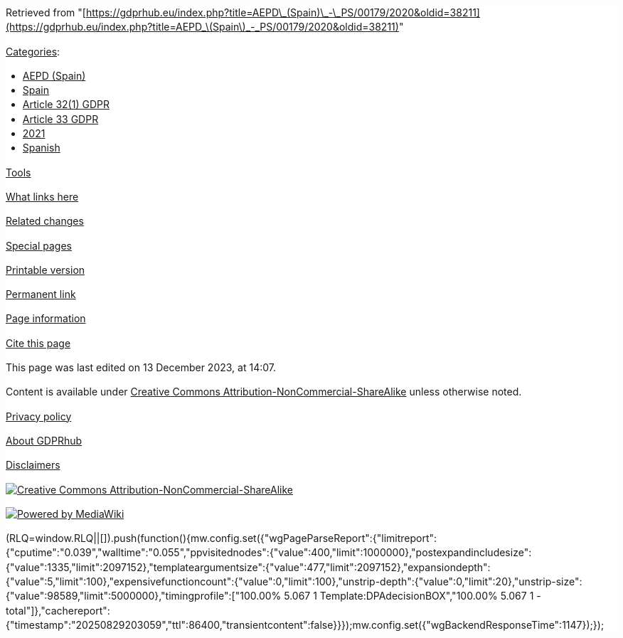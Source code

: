 
Retrieved from "[https://gdprhub.eu/index.php?title=AEPD\_(Spain)\_-\_PS/00179/2020&oldid=38211](https://gdprhub.eu/index.php?title=AEPD_\(Spain\)_-_PS/00179/2020&oldid=38211)"

[Categories](/index.php?title=Special:Categories "Special:Categories"):

*   [AEPD (Spain)](/index.php?title=Category:AEPD_\(Spain\) "Category:AEPD (Spain)")
*   [Spain](/index.php?title=Category:Spain "Category:Spain")
*   [Article 32(1) GDPR](/index.php?title=Category:Article_32\(1\)_GDPR "Category:Article 32(1) GDPR")
*   [Article 33 GDPR](/index.php?title=Category:Article_33_GDPR "Category:Article 33 GDPR")
*   [2021](/index.php?title=Category:2021 "Category:2021")
*   [Spanish](/index.php?title=Category:Spanish "Category:Spanish")

[Tools](#)

[What links here](/index.php?title=Special:WhatLinksHere/AEPD_\(Spain\)_-_PS/00179/2020 "A list of all wiki pages that link here [j]")

[Related changes](/index.php?title=Special:RecentChangesLinked/AEPD_\(Spain\)_-_PS/00179/2020 "Recent changes in pages linked from this page [k]")

[Special pages](/index.php?title=Special:SpecialPages "A list of all special pages [q]")

[Printable version](javascript:print\(\); "Printable version of this page [p]")

[Permanent link](/index.php?title=AEPD_\(Spain\)_-_PS/00179/2020&oldid=38211 "Permanent link to this revision of this page")

[Page information](/index.php?title=AEPD_\(Spain\)_-_PS/00179/2020&action=info "More information about this page")

[Cite this page](/index.php?title=Special:CiteThisPage&page=AEPD_%28Spain%29_-_PS%2F00179%2F2020&id=38211&wpFormIdentifier=titleform "Information on how to cite this page")

This page was last edited on 13 December 2023, at 14:07.

Content is available under [Creative Commons Attribution-NonCommercial-ShareAlike](https://creativecommons.org/licenses/by-nc-sa/4.0/) unless otherwise noted.

[Privacy policy](/index.php?title=GDPRhub:Privacy_policy)

[About GDPRhub](/index.php?title=GDPRhub:About)

[Disclaimers](/index.php?title=GDPRhub:General_disclaimer)

[![Creative Commons Attribution-NonCommercial-ShareAlike](/resources/assets/licenses/cc-by-nc-sa.png)](https://creativecommons.org/licenses/by-nc-sa/4.0/)

[![Powered by MediaWiki](/resources/assets/poweredby_mediawiki_88x31.png)](https://www.mediawiki.org/)

(RLQ=window.RLQ||\[\]).push(function(){mw.config.set({"wgPageParseReport":{"limitreport":{"cputime":"0.039","walltime":"0.055","ppvisitednodes":{"value":400,"limit":1000000},"postexpandincludesize":{"value":1335,"limit":2097152},"templateargumentsize":{"value":477,"limit":2097152},"expansiondepth":{"value":5,"limit":100},"expensivefunctioncount":{"value":0,"limit":100},"unstrip-depth":{"value":0,"limit":20},"unstrip-size":{"value":98589,"limit":5000000},"timingprofile":\["100.00% 5.067 1 Template:DPAdecisionBOX","100.00% 5.067 1 -total"\]},"cachereport":{"timestamp":"20250829203059","ttl":86400,"transientcontent":false}}});mw.config.set({"wgBackendResponseTime":1147});});